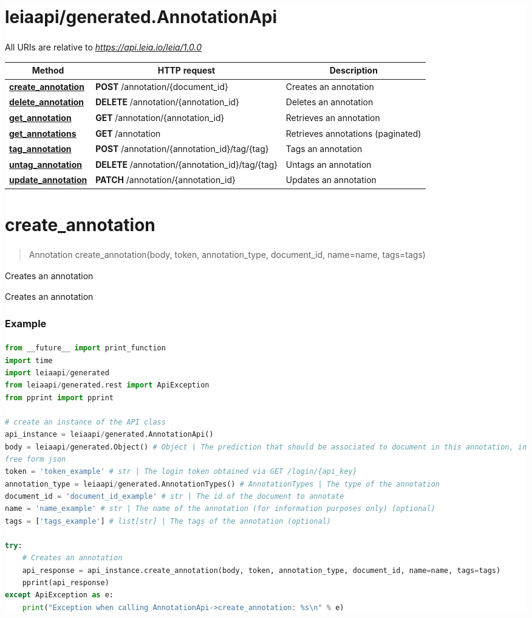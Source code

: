 # leiaapi/generated.AnnotationApi

All URIs are relative to *https://api.leia.io/leia/1.0.0*

Method | HTTP request | Description
------------- | ------------- | -------------
[**create_annotation**](AnnotationApi.md#create_annotation) | **POST** /annotation/{document_id} | Creates an annotation
[**delete_annotation**](AnnotationApi.md#delete_annotation) | **DELETE** /annotation/{annotation_id} | Deletes an annotation
[**get_annotation**](AnnotationApi.md#get_annotation) | **GET** /annotation/{annotation_id} | Retrieves an annotation
[**get_annotations**](AnnotationApi.md#get_annotations) | **GET** /annotation | Retrieves annotations (paginated)
[**tag_annotation**](AnnotationApi.md#tag_annotation) | **POST** /annotation/{annotation_id}/tag/{tag} | Tags an annotation
[**untag_annotation**](AnnotationApi.md#untag_annotation) | **DELETE** /annotation/{annotation_id}/tag/{tag} | Untags an annotation
[**update_annotation**](AnnotationApi.md#update_annotation) | **PATCH** /annotation/{annotation_id} | Updates an annotation

# **create_annotation**
> Annotation create_annotation(body, token, annotation_type, document_id, name=name, tags=tags)

Creates an annotation

Creates an annotation

### Example
```python
from __future__ import print_function
import time
import leiaapi/generated
from leiaapi/generated.rest import ApiException
from pprint import pprint

# create an instance of the API class
api_instance = leiaapi/generated.AnnotationApi()
body = leiaapi/generated.Object() # Object | The prediction that should be associated to document in this annotation, in free form json
token = 'token_example' # str | The login token obtained via GET /login/{api_key}
annotation_type = leiaapi/generated.AnnotationTypes() # AnnotationTypes | The type of the annotation
document_id = 'document_id_example' # str | The id of the document to annotate
name = 'name_example' # str | The name of the annotation (for information purposes only) (optional)
tags = ['tags_example'] # list[str] | The tags of the annotation (optional)

try:
    # Creates an annotation
    api_response = api_instance.create_annotation(body, token, annotation_type, document_id, name=name, tags=tags)
    pprint(api_response)
except ApiException as e:
    print("Exception when calling AnnotationApi->create_annotation: %s\n" % e)
```
